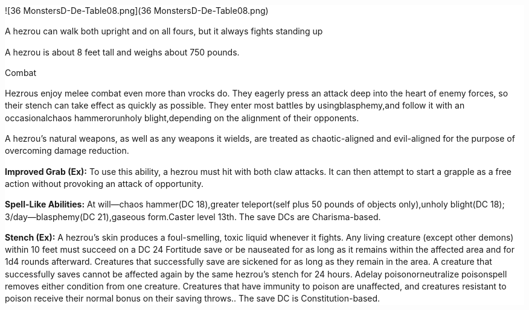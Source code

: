 

















































![36 MonstersD-De-Table08.png](36 MonstersD-De-Table08.png)

A hezrou can walk both upright and on all fours, but it always fights standing up

A hezrou is about 8 feet tall and weighs about 750 pounds.

Combat

Hezrous enjoy melee combat even more than vrocks do. They eagerly press an attack deep into the heart of enemy forces, so their stench can take effect as quickly as possible. They enter most battles by usingblasphemy,and follow it with an occasionalchaos hammerorunholy blight,depending on the alignment of their opponents.

A hezrou’s natural weapons, as well as any weapons it wields, are treated as chaotic-aligned and evil-aligned for the purpose of overcoming damage reduction.

**Improved Grab (Ex):** To use this ability, a hezrou must hit with both claw attacks. It can then attempt to start a grapple as a free action without provoking an attack of opportunity.

**Spell-Like Abilities:** At will—chaos hammer(DC 18),greater teleport(self plus 50 pounds of objects only),unholy blight(DC 18); 3/day—blasphemy(DC 21),gaseous form.Caster level 13th. The save DCs are Charisma-based.

**Stench (Ex):** A hezrou’s skin produces a foul-smelling, toxic liquid whenever it fights. Any living creature (except other demons) within 10 feet must succeed on a DC 24 Fortitude save or be nauseated for as long as it remains within the affected area and for 1d4 rounds afterward. Creatures that successfully save are sickened for as long as they remain in the area. A creature that successfully saves cannot be affected again by the same hezrou’s stench for 24 hours. Adelay poisonorneutralize poisonspell removes either condition from one creature. Creatures that have immunity to poison are unaffected, and creatures resistant to poison receive their normal bonus on their saving throws.. The save DC is Constitution-based.
